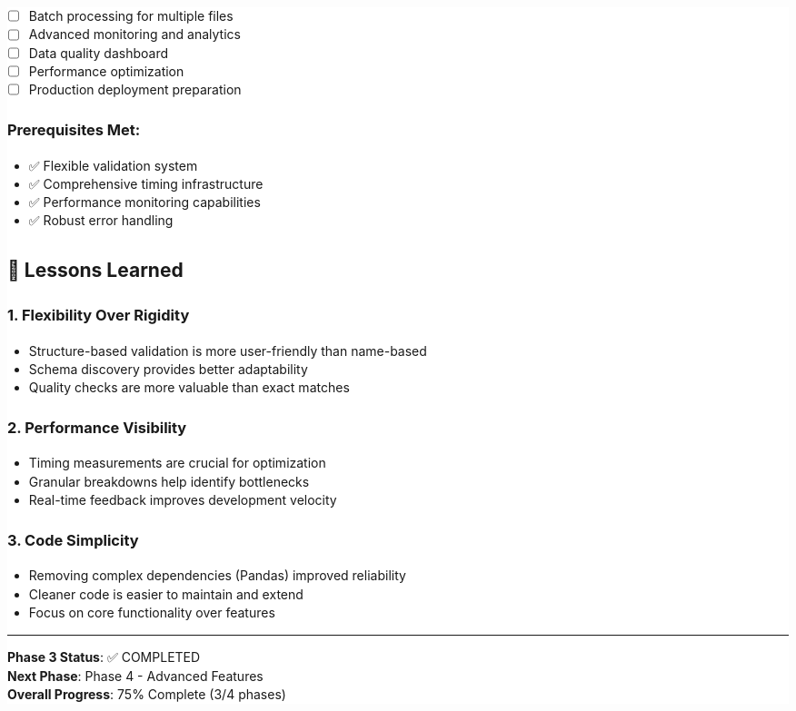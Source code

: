 - [ ] Batch processing for multiple files
- [ ] Advanced monitoring and analytics
- [ ] Data quality dashboard
- [ ] Performance optimization
- [ ] Production deployment preparation

### **Prerequisites Met**:

- ✅ Flexible validation system
- ✅ Comprehensive timing infrastructure
- ✅ Performance monitoring capabilities
- ✅ Robust error handling

## 📝 **Lessons Learned**

### **1. Flexibility Over Rigidity**

- Structure-based validation is more user-friendly than name-based
- Schema discovery provides better adaptability
- Quality checks are more valuable than exact matches

### **2. Performance Visibility**

- Timing measurements are crucial for optimization
- Granular breakdowns help identify bottlenecks
- Real-time feedback improves development velocity

### **3. Code Simplicity**

- Removing complex dependencies (Pandas) improved reliability
- Cleaner code is easier to maintain and extend
- Focus on core functionality over features

---

**Phase 3 Status**: ✅ COMPLETED  
**Next Phase**: Phase 4 - Advanced Features  
**Overall Progress**: 75% Complete (3/4 phases)
